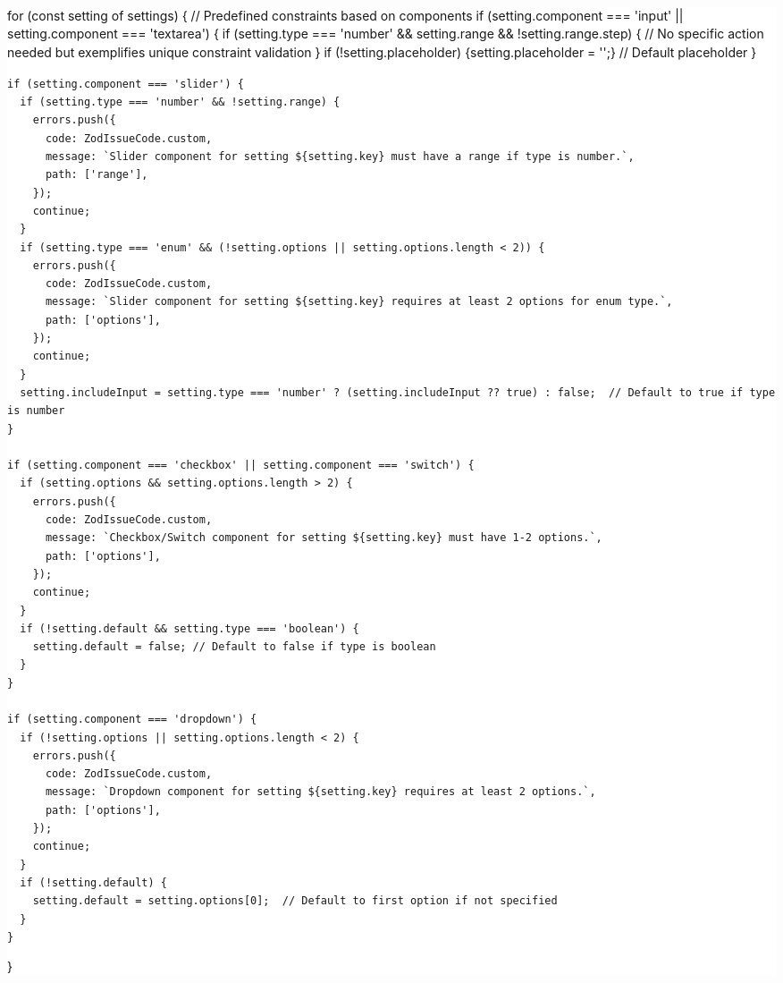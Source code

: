   for (const setting of settings) {
    // Predefined constraints based on components
    if (setting.component === 'input' || setting.component === 'textarea') {
      if (setting.type === 'number' && setting.range && !setting.range.step) {
        // No specific action needed but exemplifies unique constraint validation
      }
      if (!setting.placeholder) {setting.placeholder = '';} // Default placeholder
    }

    if (setting.component === 'slider') {
      if (setting.type === 'number' && !setting.range) {
        errors.push({
          code: ZodIssueCode.custom,
          message: `Slider component for setting ${setting.key} must have a range if type is number.`,
          path: ['range'],
        });
        continue;
      }
      if (setting.type === 'enum' && (!setting.options || setting.options.length < 2)) {
        errors.push({
          code: ZodIssueCode.custom,
          message: `Slider component for setting ${setting.key} requires at least 2 options for enum type.`,
          path: ['options'],
        });
        continue;
      }
      setting.includeInput = setting.type === 'number' ? (setting.includeInput ?? true) : false;  // Default to true if type is number
    }

    if (setting.component === 'checkbox' || setting.component === 'switch') {
      if (setting.options && setting.options.length > 2) {
        errors.push({
          code: ZodIssueCode.custom,
          message: `Checkbox/Switch component for setting ${setting.key} must have 1-2 options.`,
          path: ['options'],
        });
        continue;
      }
      if (!setting.default && setting.type === 'boolean') {
        setting.default = false; // Default to false if type is boolean
      }
    }

    if (setting.component === 'dropdown') {
      if (!setting.options || setting.options.length < 2) {
        errors.push({
          code: ZodIssueCode.custom,
          message: `Dropdown component for setting ${setting.key} requires at least 2 options.`,
          path: ['options'],
        });
        continue;
      }
      if (!setting.default) {
        setting.default = setting.options[0];  // Default to first option if not specified
      }
    }
  }
